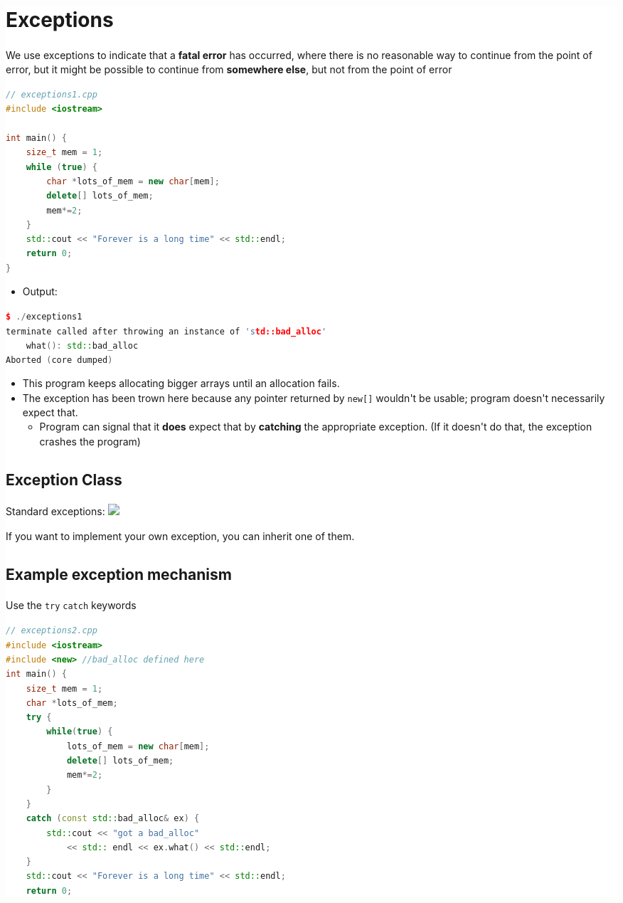 # Exceptions
We use exceptions to indicate that a **fatal error** has occurred, where there is no reasonable way to continue from the point of error, but it might be possible to continue from **somewhere else**, but not from the point of error
```c++
// exceptions1.cpp
#include <iostream>

int main() {
	size_t mem = 1;
	while (true) {
		char *lots_of_mem = new char[mem];
		delete[] lots_of_mem;
		mem*=2;
	}
	std::cout << "Forever is a long time" << std::endl;
	return 0;
}
```
- Output:
```c++
$ ./exceptions1
terminate called after throwing an instance of 'std::bad_alloc'
	what(): std::bad_alloc
Aborted (core dumped)
```
- This program keeps allocating bigger arrays until an allocation fails. 
- The exception has been trown here because any pointer returned by `new[]` wouldn't be usable; program doesn't necessarily expect that. 
	- Program can signal that it **does** expect that by **catching** the appropriate exception. (If it doesn't do that, the exception crashes the program)

## Exception Class
Standard exceptions:
<img src="https://www.cs.uah.edu/~rcoleman/CS307/SelectedTopics/Images/ExceptionClasses.jpg"
	 width="70%"/> 

If you want to implement your own exception, you can inherit one of them.

## Example exception mechanism
Use the `try` `catch` keywords
```c++
// exceptions2.cpp
#include <iostream>
#include <new> //bad_alloc defined here
int main() {
	size_t mem = 1;
	char *lots_of_mem;
	try {
		while(true) {
			lots_of_mem = new char[mem];
			delete[] lots_of_mem;
			mem*=2;
		}
	}
	catch (const std::bad_alloc& ex) {
		std::cout << "got a bad_alloc"
			<< std:: endl << ex.what() << std::endl;
	}
	std::cout << "Forever is a long time" << std::endl;
	return 0;
```